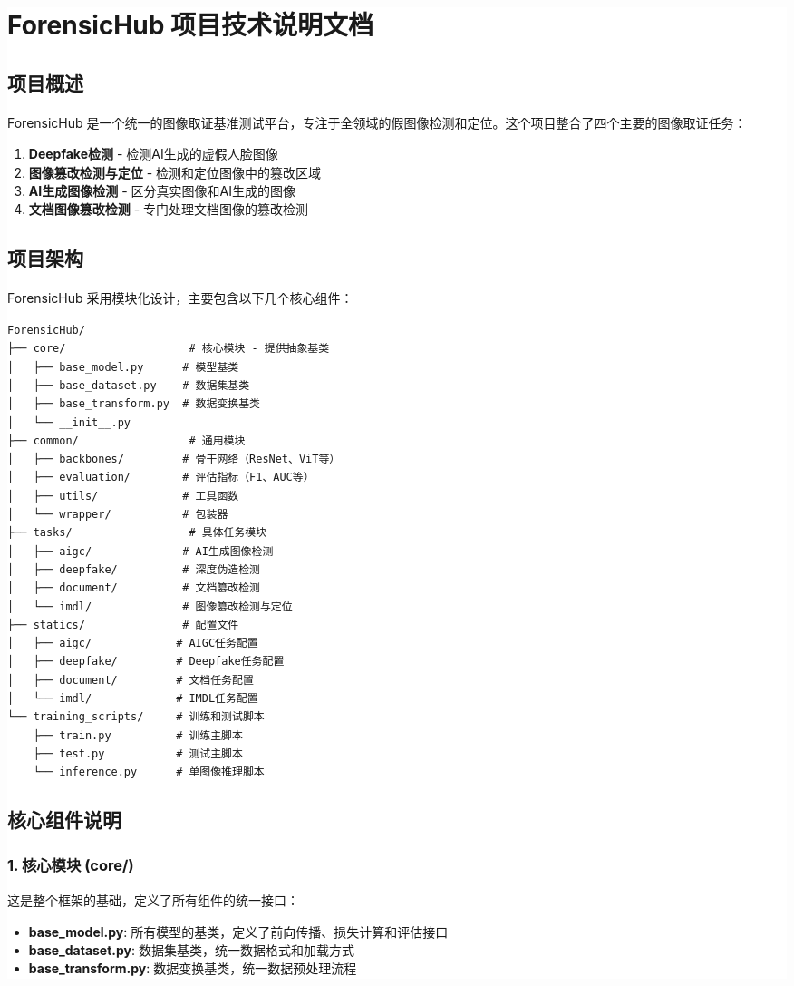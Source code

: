 # ForensicHub 项目技术说明文档

## 项目概述

ForensicHub 是一个统一的图像取证基准测试平台，专注于全领域的假图像检测和定位。这个项目整合了四个主要的图像取证任务：

1. **Deepfake检测** - 检测AI生成的虚假人脸图像
2. **图像篡改检测与定位** - 检测和定位图像中的篡改区域
3. **AI生成图像检测** - 区分真实图像和AI生成的图像
4. **文档图像篡改检测** - 专门处理文档图像的篡改检测

## 项目架构

ForensicHub 采用模块化设计，主要包含以下几个核心组件：

```
ForensicHub/
├── core/                   # 核心模块 - 提供抽象基类
│   ├── base_model.py      # 模型基类
│   ├── base_dataset.py    # 数据集基类
│   ├── base_transform.py  # 数据变换基类
│   └── __init__.py
├── common/                 # 通用模块
│   ├── backbones/         # 骨干网络（ResNet、ViT等）
│   ├── evaluation/        # 评估指标（F1、AUC等）
│   ├── utils/             # 工具函数
│   └── wrapper/           # 包装器
├── tasks/                  # 具体任务模块
│   ├── aigc/              # AI生成图像检测
│   ├── deepfake/          # 深度伪造检测
│   ├── document/          # 文档篡改检测
│   └── imdl/              # 图像篡改检测与定位
├── statics/               # 配置文件
│   ├── aigc/             # AIGC任务配置
│   ├── deepfake/         # Deepfake任务配置
│   ├── document/         # 文档任务配置
│   └── imdl/             # IMDL任务配置
└── training_scripts/     # 训练和测试脚本
    ├── train.py          # 训练主脚本
    ├── test.py           # 测试主脚本
    └── inference.py      # 单图像推理脚本
```

## 核心组件说明

### 1. 核心模块 (core/)

这是整个框架的基础，定义了所有组件的统一接口：

- **base_model.py**: 所有模型的基类，定义了前向传播、损失计算和评估接口
- **base_dataset.py**: 数据集基类，统一数据格式和加载方式
- **base_transform.py**: 数据变换基类，统一数据预处理流程
